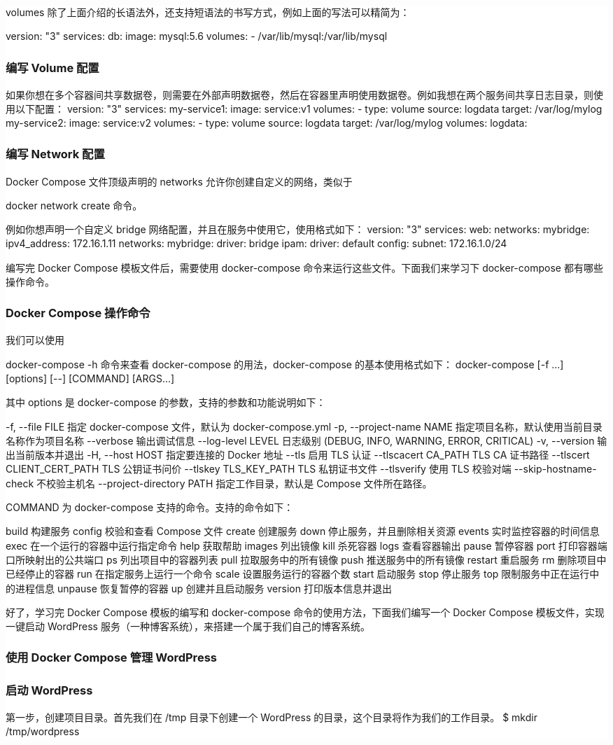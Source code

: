 volumes 除了上面介绍的长语法外，还支持短语法的书写方式，例如上面的写法可以精简为：

version: "3" services: db: image: mysql:5.6 volumes: - /var/lib/mysql:/var/lib/mysql

### 编写 Volume 配置

如果你想在多个容器间共享数据卷，则需要在外部声明数据卷，然后在容器里声明使用数据卷。例如我想在两个服务间共享日志目录，则使用以下配置：
version: "3" services: my-service1: image: service:v1 volumes: - type: volume source: logdata target: /var/log/mylog my-service2: image: service:v2 volumes: - type: volume source: logdata target: /var/log/mylog volumes: logdata:

### 编写 Network 配置

Docker Compose 文件顶级声明的 networks 允许你创建自定义的网络，类似于

docker network create
命令。

例如你想声明一个自定义 bridge 网络配置，并且在服务中使用它，使用格式如下：
version: "3" services: web: networks: mybridge: ipv4_address: 172.16.1.11 networks: mybridge: driver: bridge ipam: driver: default config: subnet: 172.16.1.0/24

编写完 Docker Compose 模板文件后，需要使用 docker-compose 命令来运行这些文件。下面我们来学习下 docker-compose 都有哪些操作命令。

### Docker Compose 操作命令

我们可以使用

docker-compose -h
命令来查看 docker-compose 的用法，docker-compose 的基本使用格式如下：
docker-compose [-f <arg>...] [options] [--] [COMMAND] [ARGS...]

其中 options 是 docker-compose 的参数，支持的参数和功能说明如下：

-f, --file FILE 指定 docker-compose 文件，默认为 docker-compose.yml -p, --project-name NAME 指定项目名称，默认使用当前目录名称作为项目名称 --verbose 输出调试信息 --log-level LEVEL 日志级别 (DEBUG, INFO, WARNING, ERROR, CRITICAL) -v, --version 输出当前版本并退出 -H, --host HOST 指定要连接的 Docker 地址 --tls 启用 TLS 认证 --tlscacert CA_PATH TLS CA 证书路径 --tlscert CLIENT_CERT_PATH TLS 公钥证书问价 --tlskey TLS_KEY_PATH TLS 私钥证书文件 --tlsverify 使用 TLS 校验对端 --skip-hostname-check 不校验主机名 --project-directory PATH 指定工作目录，默认是 Compose 文件所在路径。

COMMAND 为 docker-compose 支持的命令。支持的命令如下：

build 构建服务 config 校验和查看 Compose 文件 create 创建服务 down 停止服务，并且删除相关资源 events 实时监控容器的时间信息 exec 在一个运行的容器中运行指定命令 help 获取帮助 images 列出镜像 kill 杀死容器 logs 查看容器输出 pause 暂停容器 port 打印容器端口所映射出的公共端口 ps 列出项目中的容器列表 pull 拉取服务中的所有镜像 push 推送服务中的所有镜像 restart 重启服务 rm 删除项目中已经停止的容器 run 在指定服务上运行一个命令 scale 设置服务运行的容器个数 start 启动服务 stop 停止服务 top 限制服务中正在运行中的进程信息 unpause 恢复暂停的容器 up 创建并且启动服务 version 打印版本信息并退出

好了，学习完 Docker Compose 模板的编写和 docker-compose 命令的使用方法，下面我们编写一个 Docker Compose 模板文件，实现一键启动 WordPress 服务（一种博客系统），来搭建一个属于我们自己的博客系统。

### 使用 Docker Compose 管理 WordPress

### 启动 WordPress

第一步，创建项目目录。首先我们在 /tmp 目录下创建一个 WordPress 的目录，这个目录将作为我们的工作目录。
$ mkdir /tmp/wordpress
